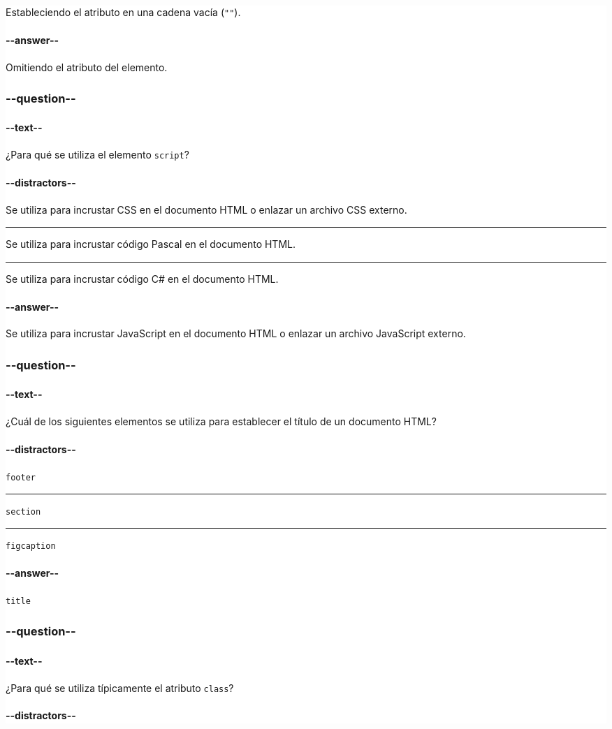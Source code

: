 Estableciendo el atributo en una cadena vacía (`""`).

#### --answer--

Omitiendo el atributo del elemento.

### --question--

#### --text--

¿Para qué se utiliza el elemento `script`?

#### --distractors--

Se utiliza para incrustar CSS en el documento HTML o enlazar un archivo CSS externo.

---

Se utiliza para incrustar código Pascal en el documento HTML.

---

Se utiliza para incrustar código C# en el documento HTML.

#### --answer--

Se utiliza para incrustar JavaScript en el documento HTML o enlazar un archivo JavaScript externo.

### --question--

#### --text--

¿Cuál de los siguientes elementos se utiliza para establecer el título de un documento HTML?

#### --distractors--

`footer`

---

`section`

---

`figcaption`

#### --answer--

`title`

### --question--

#### --text--

¿Para qué se utiliza típicamente el atributo `class`?

#### --distractors--
